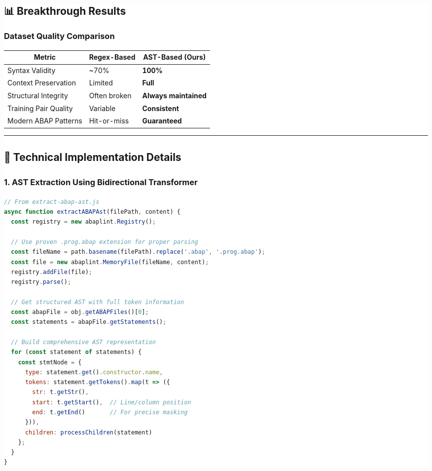
## 📊 Breakthrough Results

### Dataset Quality Comparison

| Metric | Regex-Based | AST-Based (Ours) |
|--------|------------|------------------|
| Syntax Validity | ~70% | **100%** |
| Context Preservation | Limited | **Full** |
| Structural Integrity | Often broken | **Always maintained** |
| Training Pair Quality | Variable | **Consistent** |
| Modern ABAP Patterns | Hit-or-miss | **Guaranteed** |

---

## 🔬 Technical Implementation Details

### 1. AST Extraction Using Bidirectional Transformer

```javascript
// From extract-abap-ast.js
async function extractABAPAst(filePath, content) {
  const registry = new abaplint.Registry();
  
  // Use proven .prog.abap extension for proper parsing
  const fileName = path.basename(filePath).replace('.abap', '.prog.abap');
  const file = new abaplint.MemoryFile(fileName, content);
  registry.addFile(file);
  registry.parse();
  
  // Get structured AST with full token information
  const abapFile = obj.getABAPFiles()[0];
  const statements = abapFile.getStatements();
  
  // Build comprehensive AST representation
  for (const statement of statements) {
    const stmtNode = {
      type: statement.get().constructor.name,
      tokens: statement.getTokens().map(t => ({
        str: t.getStr(),
        start: t.getStart(),  // Line/column position
        end: t.getEnd()       // For precise masking
      })),
      children: processChildren(statement)
    };
  }
}
```
